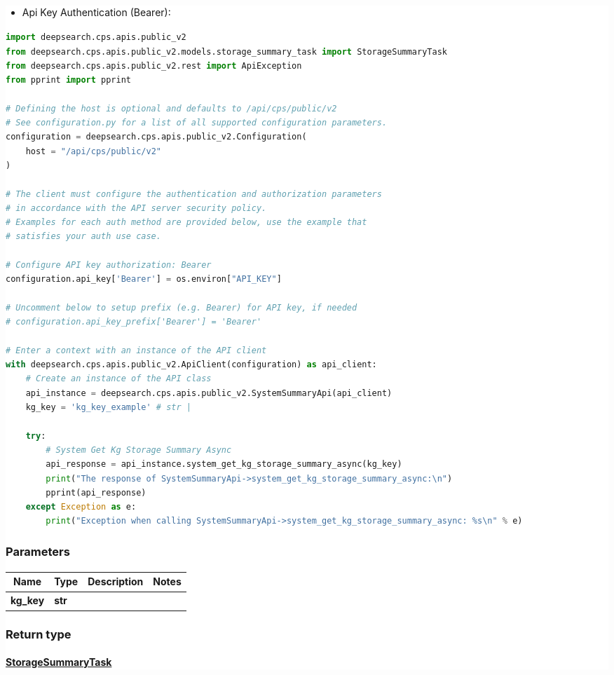 * Api Key Authentication (Bearer):

```python
import deepsearch.cps.apis.public_v2
from deepsearch.cps.apis.public_v2.models.storage_summary_task import StorageSummaryTask
from deepsearch.cps.apis.public_v2.rest import ApiException
from pprint import pprint

# Defining the host is optional and defaults to /api/cps/public/v2
# See configuration.py for a list of all supported configuration parameters.
configuration = deepsearch.cps.apis.public_v2.Configuration(
    host = "/api/cps/public/v2"
)

# The client must configure the authentication and authorization parameters
# in accordance with the API server security policy.
# Examples for each auth method are provided below, use the example that
# satisfies your auth use case.

# Configure API key authorization: Bearer
configuration.api_key['Bearer'] = os.environ["API_KEY"]

# Uncomment below to setup prefix (e.g. Bearer) for API key, if needed
# configuration.api_key_prefix['Bearer'] = 'Bearer'

# Enter a context with an instance of the API client
with deepsearch.cps.apis.public_v2.ApiClient(configuration) as api_client:
    # Create an instance of the API class
    api_instance = deepsearch.cps.apis.public_v2.SystemSummaryApi(api_client)
    kg_key = 'kg_key_example' # str | 

    try:
        # System Get Kg Storage Summary Async
        api_response = api_instance.system_get_kg_storage_summary_async(kg_key)
        print("The response of SystemSummaryApi->system_get_kg_storage_summary_async:\n")
        pprint(api_response)
    except Exception as e:
        print("Exception when calling SystemSummaryApi->system_get_kg_storage_summary_async: %s\n" % e)
```



### Parameters


Name | Type | Description  | Notes
------------- | ------------- | ------------- | -------------
 **kg_key** | **str**|  | 

### Return type

[**StorageSummaryTask**](StorageSummaryTask.md)
